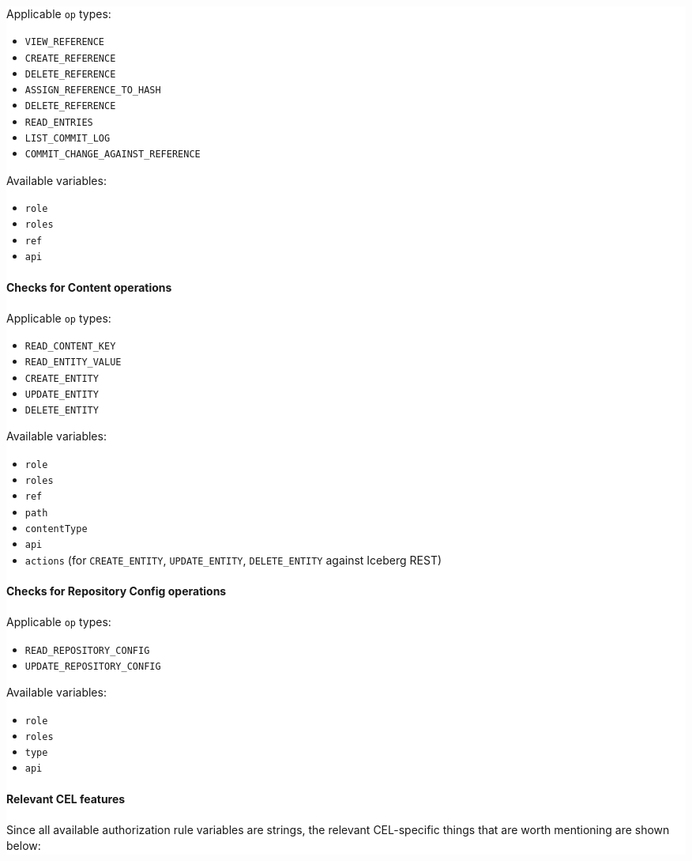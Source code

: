 Applicable `op` types:

* `VIEW_REFERENCE`
* `CREATE_REFERENCE`
* `DELETE_REFERENCE`
* `ASSIGN_REFERENCE_TO_HASH`
* `DELETE_REFERENCE`
* `READ_ENTRIES`
* `LIST_COMMIT_LOG`
* `COMMIT_CHANGE_AGAINST_REFERENCE`

Available variables:

* `role`
* `roles`
* `ref`
* `api`

#### Checks for Content operations

Applicable `op` types:

* `READ_CONTENT_KEY`
* `READ_ENTITY_VALUE`
* `CREATE_ENTITY`
* `UPDATE_ENTITY`
* `DELETE_ENTITY`
  
Available variables:

* `role`
* `roles`
* `ref`
* `path`
* `contentType`
* `api`
* `actions` (for `CREATE_ENTITY`, `UPDATE_ENTITY`, `DELETE_ENTITY` against Iceberg REST)

#### Checks for Repository Config operations

Applicable `op` types:

* `READ_REPOSITORY_CONFIG`
* `UPDATE_REPOSITORY_CONFIG`
 
Available variables:

* `role`
* `roles`
* `type`
* `api`

#### Relevant CEL features

Since all available authorization rule variables are strings, the relevant CEL-specific things that are worth mentioning are shown below:
